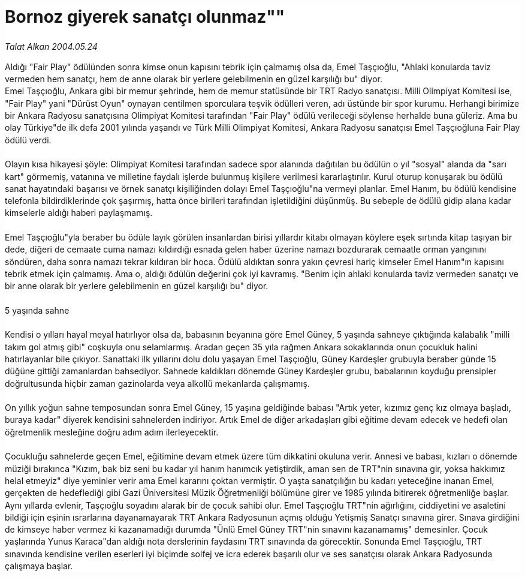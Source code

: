 # Bornoz giyerek sanatçı olunmaz""

*Talat Alkan 2004.05.24*

<div class="pNewsDetailMainContent" itemprop="articleBody">
 Aldığı "Fair Play" ödülünden sonra kimse onun kapısını tebrik için çalmamış olsa da, Emel Taşçıoğlu, "Ahlaki konularda taviz vermeden hem sanatçı, hem de anne olarak bir yerlere gelebilmenin en güzel karşılığı bu" diyor.
 <br>
  Emel Taşçıoğlu, Ankara gibi bir memur şehrinde, hem de memur statüsünde bir TRT Radyo sanatçısı. Milli Olimpiyat Komitesi ise, "Fair Play" yani "Dürüst Oyun" oynayan centilmen sporculara teşvik ödülleri veren, adı üstünde bir spor kurumu. Herhangi birimize bir Ankara Radyosu sanatçısına Olimpiyat Komitesi tarafından "Fair Play" ödülü verileceği söylense herhalde buna güleriz. Ama bu olay Türkiye"de ilk defa 2001 yılında yaşandı ve Türk Milli Olimpiyat Komitesi, Ankara Radyosu sanatçısı Emel Taşçıoğluna Fair Play ödülü verdi.
  <br>
   <br>
    Olayın kısa hikayesi şöyle: Olimpiyat Komitesi tarafından sadece spor alanında dağıtılan bu ödülün o yıl "sosyal" alanda da "sarı kart" görmemiş, vatanına ve milletine faydalı işlerde bulunmuş kişilere verilmesi kararlaştırılır. Kurul oturup konuşarak bu ödülü sanat hayatındaki başarısı ve örnek sanatçı kişiliğinden dolayı Emel Taşçıoğlu"na vermeyi planlar. Emel Hanım, bu ödülü kendisine telefonla bildirdiklerinde çok şaşırmış, hatta önce birileri tarafından işletildiğini düşünmüş. Bu sebeple de ödülü gidip alana kadar kimselerle aldığı haberi paylaşmamış.
    <br>
     <br>
      Emel Taşçıoğlu"yla beraber bu ödüle layık görülen insanlardan birisi yıllardır kitabı olmayan köylere eşek sırtında kitap taşıyan bir dede, diğeri de cemaate cuma namazı kıldırdığı esnada gelen haber üzerine namazı bozdurarak cemaatle orman yangınını söndüren, daha sonra namazı tekrar kıldıran bir hoca. Ödülü aldıktan sonra yakın çevresi hariç kimseler Emel Hanım"ın kapısını tebrik etmek için çalmamış. Ama o, aldığı ödülün değerini çok iyi kavramış. "Benim için ahlaki konularda taviz vermeden sanatçı ve bir anne olarak bir yerlere gelebilmenin en güzel karşılığı bu" diyor.
      <br>
       <br/>
       5 yaşında sahne
       <br/>
       <br/>
       Kendisi o yılları hayal meyal hatırlıyor olsa da, babasının beyanına göre Emel Güney, 5 yaşında sahneye çıktığında kalabalık "milli takım gol atmış gibi" coşkuyla onu selamlarmış. Aradan geçen 35 yıla rağmen Ankara sokaklarında onun çocukluk halini hatırlayanlar bile çıkıyor. Sanattaki ilk yıllarını dolu dolu yaşayan Emel Taşçıoğlu, Güney Kardeşler grubuyla beraber günde 15 düğüne gittiği zamanlardan bahsediyor. Sahnede kaldıkları dönemde Güney Kardeşler grubu, babalarının koyduğu prensipler doğrultusunda hiçbir zaman gazinolarda veya alkollü mekanlarda çalışmamış.
       <br/>
       <br/>
       On yıllık yoğun sahne temposundan sonra Emel Güney, 15 yaşına geldiğinde babası "Artık yeter, kızımız genç kız olmaya başladı, buraya kadar" diyerek kendisini sahnelerden indiriyor. Artık Emel de diğer arkadaşları gibi eğitime devam edecek ve hedefi olan öğretmenlik mesleğine doğru adım adım ilerleyecektir.
       <br/>
       <br/>
       Çocukluğu sahnelerde geçen Emel, eğitimine devam etmek üzere tüm dikkatini okuluna verir. Annesi ve babası, kızları o dönemde müziği bırakınca "Kızım, bak biz seni bu kadar yıl hanım hanımcık yetiştirdik, aman sen de TRT"nin sınavına gir, yoksa hakkımız helal etmeyiz" diye yeminler verir ama Emel kararını çoktan vermiştir. O yaşta sanatçılığın bu kadarı yeteceğine inanan Emel, gerçekten de hedeflediği gibi Gazi Üniversitesi Müzik Öğretmenliği bölümüne girer ve 1985 yılında bitirerek öğretmenliğe başlar. Aynı yıllarda evlenir, Taşçıoğlu soyadını alarak bir de çocuk sahibi olur. Emel Taşçıoğlu  TRT"nin ağırlığını, ciddiyetini ve asaletini bildiği için eşinin ısrarlarına dayanamayarak TRT Ankara Radyosunun açmış olduğu Yetişmiş Sanatçı sınavına girer. Sınava girdiğini de kimseye haber vermez ki kazanamadığı durumda "Ünlü Emel Güney TRT"nin sınavını kazanamamış" demesinler. Çocuk yaşlarında Yunus Karaca"dan aldığı nota derslerinin faydasını TRT sınavında da görecektir. Sonunda Emel Taşçıoğlu, TRT sınavında kendisine verilen eserleri iyi biçimde solfej ve icra ederek başarılı olur ve ses sanatçısı olarak Ankara Radyosunda çalışmaya başlar.
       <br/>